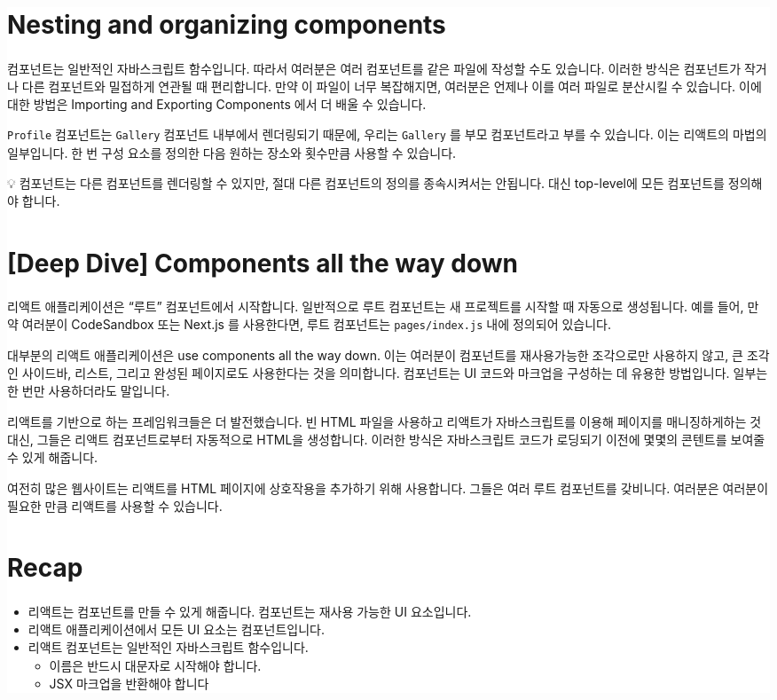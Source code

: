 # **Nesting and organizing components**

컴포넌트는 일반적인 자바스크립트 함수입니다. 따라서 여러분은 여러 컴포넌트를 같은 파일에 작성할 수도 있습니다. 이러한 방식은 컴포넌트가 작거나 다른 컴포넌트와 밀접하게 연관될 때 편리합니다. 만약 이 파일이 너무 복잡해지면, 여러분은 언제나 이를 여러 파일로 분산시킬 수 있습니다. 이에 대한 방법은 Importing and Exporting Components 에서 더 배울 수 있습니다.

`Profile` 컴포넌트는 `Gallery` 컴포넌트 내부에서 렌더링되기 때문에, 우리는 `Gallery` 를 부모 컴포넌트라고 부를 수 있습니다. 이는 리액트의 마법의 일부입니다. 한 번 구성 요소를 정의한 다음 원하는 장소와 횟수만큼 사용할 수 있습니다.

<aside>
💡 컴포넌트는 다른 컴포넌트를 렌더링할 수 있지만, 절대 다른 컴포넌트의 정의를 종속시켜서는 안됩니다. 대신 top-level에 모든 컴포넌트를 정의해야 합니다.

</aside>

# [Deep Dive] Components all the way down

리액트 애플리케이션은 “루트” 컴포넌트에서 시작합니다. 일반적으로 루트 컴포넌트는 새 프로젝트를 시작할 때 자동으로 생성됩니다. 예를 들어, 만약 여러분이 CodeSandbox 또는 Next.js 를 사용한다면, 루트 컴포넌트는 `pages/index.js` 내에 정의되어 있습니다. 

대부분의 리액트 애플리케이션은 use components all the way down. 이는 여러분이 컴포넌트를 재사용가능한 조각으로만 사용하지 않고, 큰 조각인 사이드바, 리스트, 그리고 완성된 페이지로도 사용한다는 것을 의미합니다. 컴포넌트는 UI 코드와 마크업을 구성하는 데 유용한 방법입니다. 일부는 한 번만 사용하더라도 말입니다. 

리액트를 기반으로 하는 프레임워크들은 더 발전했습니다. 빈 HTML 파일을 사용하고 리액트가 자바스크립트를 이용해 페이지를 매니징하게하는 것 대신, 그들은 리액트 컴포넌트로부터 자동적으로 HTML을 생성합니다. 이러한 방식은 자바스크립트 코드가 로딩되기 이전에 몇몇의 콘텐트를 보여줄 수 있게 해줍니다.

여전히 많은 웹사이트는 리액트를 HTML 페이지에 상호작용을 추가하기 위해 사용합니다. 그들은 여러 루트 컴포넌트를 갖비니다. 여러분은 여러분이 필요한 만큼 리액트를 사용할 수 있습니다.

# **Recap**

- 리액트는 컴포넌트를 만들 수 있게 해줍니다. 컴포넌트는 재사용 가능한 UI 요소입니다.
- 리액트 애플리케이션에서 모든 UI 요소는 컴포넌트입니다.
- 리액트 컴포넌트는 일반적인 자바스크립트 함수입니다.
    - 이름은 반드시 대문자로 시작해야 합니다.
    - JSX 마크업을 반환해야 합니다
